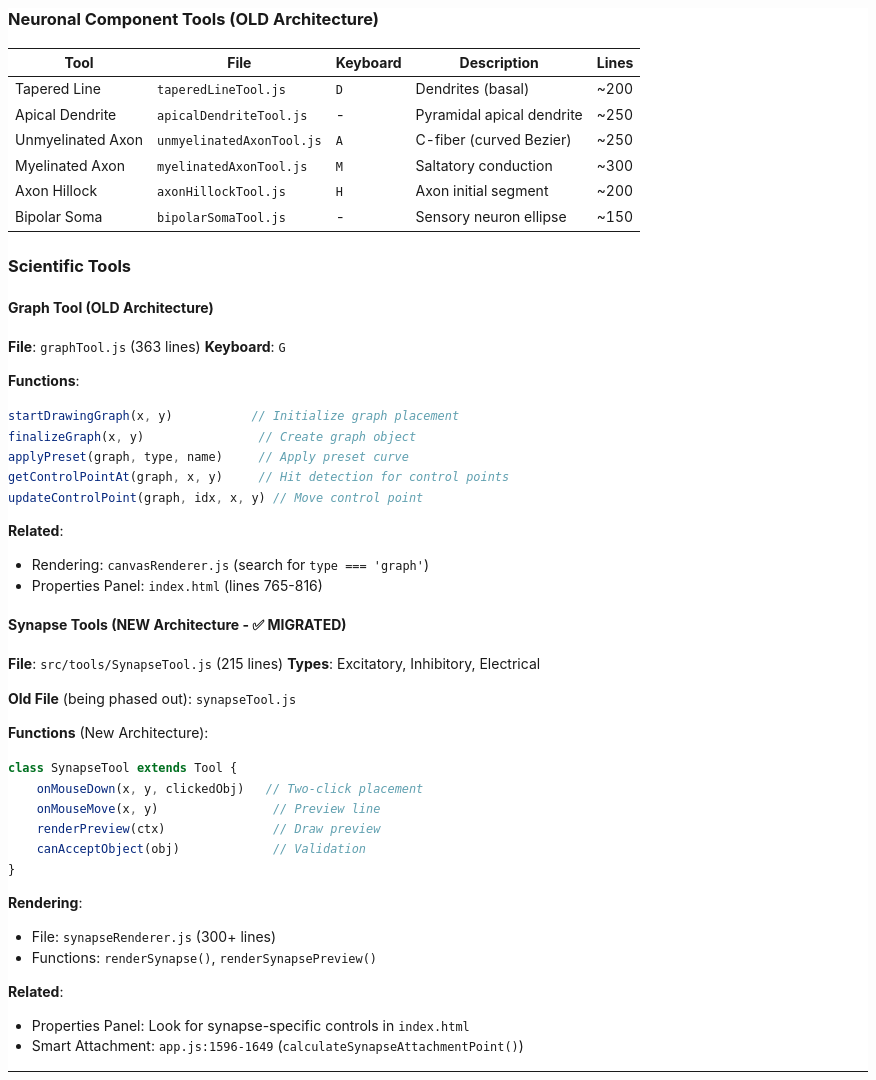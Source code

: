 ### Neuronal Component Tools (OLD Architecture)
| Tool | File | Keyboard | Description | Lines |
|------|------|----------|-------------|-------|
| Tapered Line | `taperedLineTool.js` | `D` | Dendrites (basal) | ~200 |
| Apical Dendrite | `apicalDendriteTool.js` | - | Pyramidal apical dendrite | ~250 |
| Unmyelinated Axon | `unmyelinatedAxonTool.js` | `A` | C-fiber (curved Bezier) | ~250 |
| Myelinated Axon | `myelinatedAxonTool.js` | `M` | Saltatory conduction | ~300 |
| Axon Hillock | `axonHillockTool.js` | `H` | Axon initial segment | ~200 |
| Bipolar Soma | `bipolarSomaTool.js` | - | Sensory neuron ellipse | ~150 |

### Scientific Tools

#### Graph Tool (OLD Architecture)
**File**: `graphTool.js` (363 lines)
**Keyboard**: `G`

**Functions**:
```javascript
startDrawingGraph(x, y)           // Initialize graph placement
finalizeGraph(x, y)                // Create graph object
applyPreset(graph, type, name)     // Apply preset curve
getControlPointAt(graph, x, y)     // Hit detection for control points
updateControlPoint(graph, idx, x, y) // Move control point
```

**Related**:
- Rendering: `canvasRenderer.js` (search for `type === 'graph'`)
- Properties Panel: `index.html` (lines 765-816)

#### Synapse Tools (NEW Architecture - ✅ MIGRATED)
**File**: `src/tools/SynapseTool.js` (215 lines)
**Types**: Excitatory, Inhibitory, Electrical

**Old File** (being phased out): `synapseTool.js`

**Functions** (New Architecture):
```javascript
class SynapseTool extends Tool {
    onMouseDown(x, y, clickedObj)   // Two-click placement
    onMouseMove(x, y)                // Preview line
    renderPreview(ctx)               // Draw preview
    canAcceptObject(obj)             // Validation
}
```

**Rendering**:
- File: `synapseRenderer.js` (300+ lines)
- Functions: `renderSynapse()`, `renderSynapsePreview()`

**Related**:
- Properties Panel: Look for synapse-specific controls in `index.html`
- Smart Attachment: `app.js:1596-1649` (`calculateSynapseAttachmentPoint()`)

---